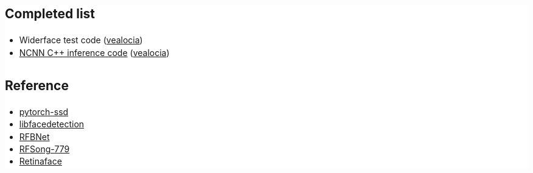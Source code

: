## Completed list
 - Widerface test code ([vealocia](https://github.com/vealocia))
 - [NCNN C++ inference code](https://github.com/Linzaer/Ultra-Light-Fast-Generic-Face-Detector-1MB/tree/master/ncnn) ([vealocia](https://github.com/vealocia))
 
##  Reference
- [pytorch-ssd](https://github.com/qfgaohao/pytorch-ssd)
- [libfacedetection](https://github.com/ShiqiYu/libfacedetection/)
- [RFBNet](https://github.com/ruinmessi/RFBNet)
- [RFSong-779](https://github.com/songwsx/RFSong-779)
- [Retinaface](https://github.com/deepinsight/insightface/blob/master/RetinaFace/README.md)
